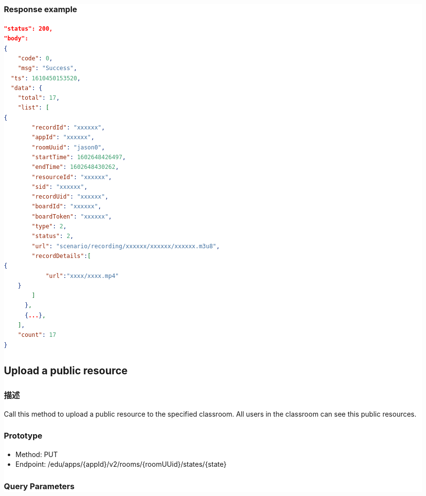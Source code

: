 ### Response example

```json
"status": 200,
"body":
{
    "code": 0,
    "msg": "Success",
  "ts": 1610450153520,
  "data": {
    "total": 17,
    "list": [
{
        "recordId": "xxxxxx",
        "appId": "xxxxxx",
        "roomUuid": "jason0",
        "startTime": 1602648426497,
        "endTime": 1602648430262,
        "resourceId": "xxxxxx",
        "sid": "xxxxxx",
        "recordUid": "xxxxxx",
        "boardId": "xxxxxx",
        "boardToken": "xxxxxx",
        "type": 2,
        "status": 2,
        "url": "scenario/recording/xxxxxx/xxxxxx/xxxxxx.m3u8",
        "recordDetails":[
{
            "url":"xxxx/xxxx.mp4"
    }
        ]
      },
      {...},
    ],
    "count": 17
}
```

## Upload a public resource

### 描述

Call this method to upload a public resource to the specified classroom.  All users in the classroom can see this public resources.

### Prototype

- Method: PUT
- Endpoint: /edu/apps/{appId}/v2/rooms/{roomUUid}/states/{state}

### Query Parameters
